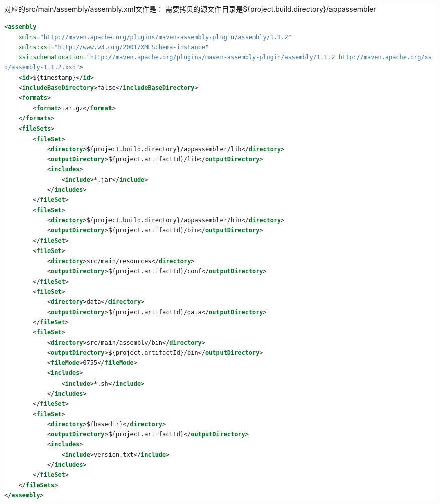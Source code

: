 对应的src/main/assembly/assembly.xml文件是：
需要拷贝的源文件目录是${project.build.directory}/appassembler
```xml
<assembly
    xmlns="http://maven.apache.org/plugins/maven-assembly-plugin/assembly/1.1.2"
    xmlns:xsi="http://www.w3.org/2001/XMLSchema-instance"
    xsi:schemaLocation="http://maven.apache.org/plugins/maven-assembly-plugin/assembly/1.1.2 http://maven.apache.org/xsd/assembly-1.1.2.xsd">
    <id>${timestamp}</id>
    <includeBaseDirectory>false</includeBaseDirectory>
    <formats>
        <format>tar.gz</format>
    </formats>
    <fileSets>
        <fileSet>
            <directory>${project.build.directory}/appassembler/lib</directory>
            <outputDirectory>${project.artifactId}/lib</outputDirectory>
            <includes>
                <include>*.jar</include>
            </includes>
        </fileSet>
        <fileSet>
            <directory>${project.build.directory}/appassembler/bin</directory>
            <outputDirectory>${project.artifactId}/bin</outputDirectory>
        </fileSet>
        <fileSet>
            <directory>src/main/resources</directory>
            <outputDirectory>${project.artifactId}/conf</outputDirectory>
        </fileSet>
        <fileSet>
            <directory>data</directory>
            <outputDirectory>${project.artifactId}/data</outputDirectory>
        </fileSet>
        <fileSet>
            <directory>src/main/assembly/bin</directory>
            <outputDirectory>${project.artifactId}/bin</outputDirectory>
            <fileMode>0755</fileMode>
            <includes>
                <include>*.sh</include>
            </includes>
        </fileSet>
        <fileSet>
            <directory>${basedir}</directory>
            <outputDirectory>${project.artifactId}</outputDirectory>
            <includes>
                <include>version.txt</include>
            </includes>
        </fileSet>
    </fileSets>
</assembly>
```
